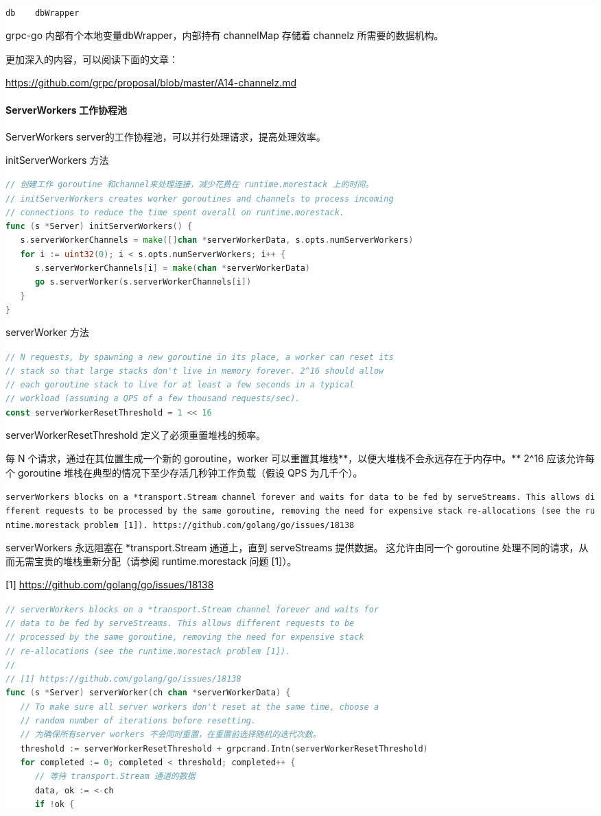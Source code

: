 ```go
db    dbWrapper
```

grpc-go 内部有个本地变量dbWrapper，内部持有 channelMap 存储着 channelz 所需要的数据机构。

更加深入的内容，可以阅读下面的文章：

https://github.com/grpc/proposal/blob/master/A14-channelz.md



#### ServerWorkers  工作协程池

ServerWorkers  server的工作协程池，可以并行处理请求，提高处理效率。

initServerWorkers 方法

```go
// 创建工作 goroutine 和channel来处理连接，减少花费在 runtime.morestack 上的时间。
// initServerWorkers creates worker goroutines and channels to process incoming
// connections to reduce the time spent overall on runtime.morestack.
func (s *Server) initServerWorkers() {
   s.serverWorkerChannels = make([]chan *serverWorkerData, s.opts.numServerWorkers)
   for i := uint32(0); i < s.opts.numServerWorkers; i++ {
      s.serverWorkerChannels[i] = make(chan *serverWorkerData)
      go s.serverWorker(s.serverWorkerChannels[i])
   }
}
```

serverWorker 方法

```go
// N requests, by spawning a new goroutine in its place, a worker can reset its
// stack so that large stacks don't live in memory forever. 2^16 should allow
// each goroutine stack to live for at least a few seconds in a typical
// workload (assuming a QPS of a few thousand requests/sec).
const serverWorkerResetThreshold = 1 << 16
```

serverWorkerResetThreshold 定义了必须重置堆栈的频率。

 每 N 个请求，通过在其位置生成一个新的 goroutine，worker 可以重置其堆栈**，以便大堆栈不会永远存在于内存中。** 2^16 应该允许每个 goroutine 堆栈在典型的情况下至少存活几秒钟工作负载（假设 QPS 为几千个）。

`serverWorkers blocks on a *transport.Stream channel forever and waits for data to be fed by serveStreams. This allows different requests to be processed by the same goroutine, removing the need for expensive stack re-allocations (see the runtime.morestack problem [1]). https://github.com/golang/go/issues/18138 `

serverWorkers 永远阻塞在 *transport.Stream 通道上，直到 serveStreams 提供数据。 这允许由同一个 goroutine 处理不同的请求，从而无需宝贵的堆栈重新分配（请参阅 runtime.morestack 问题 [1]）。

[1] https://github.com/golang/go/issues/18138

```go
// serverWorkers blocks on a *transport.Stream channel forever and waits for
// data to be fed by serveStreams. This allows different requests to be
// processed by the same goroutine, removing the need for expensive stack
// re-allocations (see the runtime.morestack problem [1]).
//
// [1] https://github.com/golang/go/issues/18138
func (s *Server) serverWorker(ch chan *serverWorkerData) {
   // To make sure all server workers don't reset at the same time, choose a
   // random number of iterations before resetting.
   // 为确保所有server workers 不会同时重置，在重置前选择随机的迭代次数。 
   threshold := serverWorkerResetThreshold + grpcrand.Intn(serverWorkerResetThreshold)
   for completed := 0; completed < threshold; completed++ {
      // 等待 transport.Stream 通道的数据 
      data, ok := <-ch
      if !ok {
```
